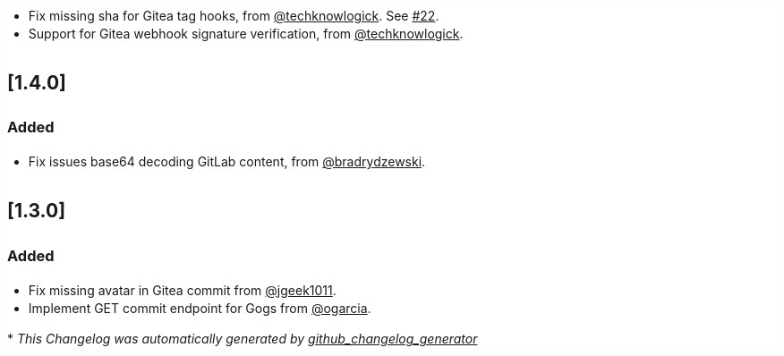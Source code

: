 - Fix missing sha for Gitea tag hooks, from [@techknowlogick](https://github.com/techknowlogick). See [#22](https://github.com/nwxleo/go-scm/pull/22).
- Support for Gitea webhook signature verification, from [@techknowlogick](https://github.com/techknowlogick).

## [1.4.0]
### Added

- Fix issues base64 decoding GitLab content, from [@bradrydzewski](https://github.com/bradrydzewski).

## [1.3.0]
### Added

- Fix missing avatar in Gitea commit from [@jgeek1011](https://github.com/geek1011).
- Implement GET commit endpoint for Gogs from [@ogarcia](https://github.com/ogarcia).


\* *This Changelog was automatically generated by [github_changelog_generator](https://github.com/github-changelog-generator/github-changelog-generator)*
